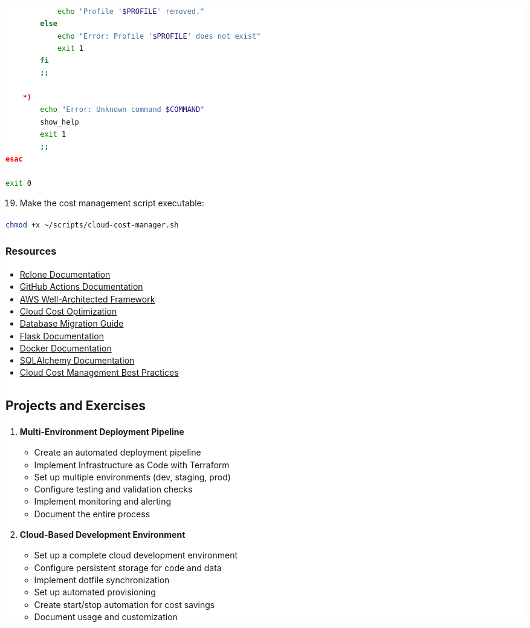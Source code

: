 ```bash
            echo "Profile '$PROFILE' removed."
        else
            echo "Error: Profile '$PROFILE' does not exist"
            exit 1
        fi
        ;;
        
    *)
        echo "Error: Unknown command $COMMAND"
        show_help
        exit 1
        ;;
esac

exit 0
```

19. Make the cost management script executable:

```bash
chmod +x ~/scripts/cloud-cost-manager.sh
```

### Resources

- [Rclone Documentation](https://rclone.org/)
- [GitHub Actions Documentation](https://docs.github.com/en/actions)
- [AWS Well-Architected Framework](https://aws.amazon.com/architecture/well-architected/)
- [Cloud Cost Optimization](https://www.cloudzero.com/blog/cloud-cost-optimization)
- [Database Migration Guide](https://docs.aws.amazon.com/dms/latest/userguide/Welcome.html)
- [Flask Documentation](https://flask.palletsprojects.com/)
- [Docker Documentation](https://docs.docker.com/)
- [SQLAlchemy Documentation](https://docs.sqlalchemy.org/)
- [Cloud Cost Management Best Practices](https://cloud.google.com/blog/topics/cost-management/best-practices-for-optimizing-your-cloud-costs)

## Projects and Exercises

1. **Multi-Environment Deployment Pipeline**
   - Create an automated deployment pipeline
   - Implement Infrastructure as Code with Terraform
   - Set up multiple environments (dev, staging, prod)
   - Configure testing and validation checks
   - Implement monitoring and alerting
   - Document the entire process

2. **Cloud-Based Development Environment**
   - Set up a complete cloud development environment
   - Configure persistent storage for code and data
   - Implement dotfile synchronization
   - Set up automated provisioning
   - Create start/stop automation for cost savings
   - Document usage and customization
